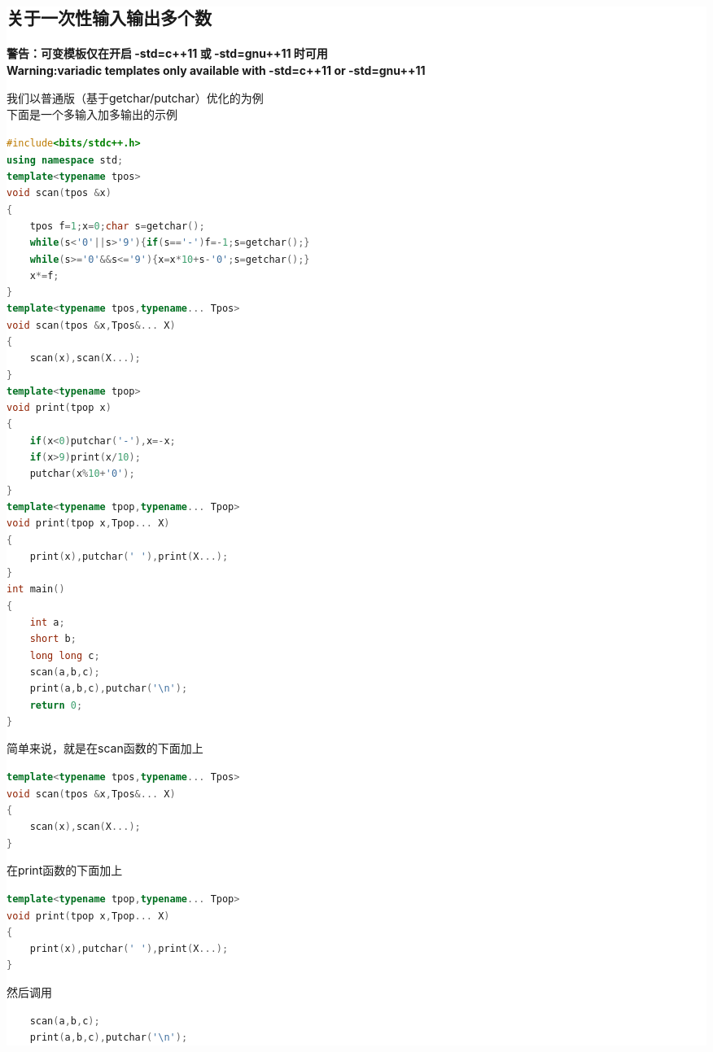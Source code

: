 ## 关于一次性输入输出多个数
**警告：可变模板仅在开启 -std=c++11 或 -std=gnu++11 时可用**  
**Warning:variadic templates only available with -std=c++11 or -std=gnu++11**  

我们以普通版（基于getchar/putchar）优化的为例  
下面是一个多输入加多输出的示例
```cpp
#include<bits/stdc++.h>
using namespace std;
template<typename tpos>
void scan(tpos &x)
{
	tpos f=1;x=0;char s=getchar();
	while(s<'0'||s>'9'){if(s=='-')f=-1;s=getchar();}
	while(s>='0'&&s<='9'){x=x*10+s-'0';s=getchar();}
	x*=f;
}
template<typename tpos,typename... Tpos>
void scan(tpos &x,Tpos&... X)
{
	scan(x),scan(X...);
}
template<typename tpop>
void print(tpop x)
{
	if(x<0)putchar('-'),x=-x;
	if(x>9)print(x/10);
	putchar(x%10+'0');
}
template<typename tpop,typename... Tpop>
void print(tpop x,Tpop... X)
{
	print(x),putchar(' '),print(X...);
}
int main()
{
	int a;
	short b;
	long long c;
	scan(a,b,c);
	print(a,b,c),putchar('\n');
	return 0;
} 
```
简单来说，就是在scan函数的下面加上
```cpp
template<typename tpos,typename... Tpos>
void scan(tpos &x,Tpos&... X)
{
	scan(x),scan(X...);
}
```
在print函数的下面加上
```cpp
template<typename tpop,typename... Tpop>
void print(tpop x,Tpop... X)
{
	print(x),putchar(' '),print(X...);
}
```
然后调用
```cpp
	scan(a,b,c);
	print(a,b,c),putchar('\n');
```